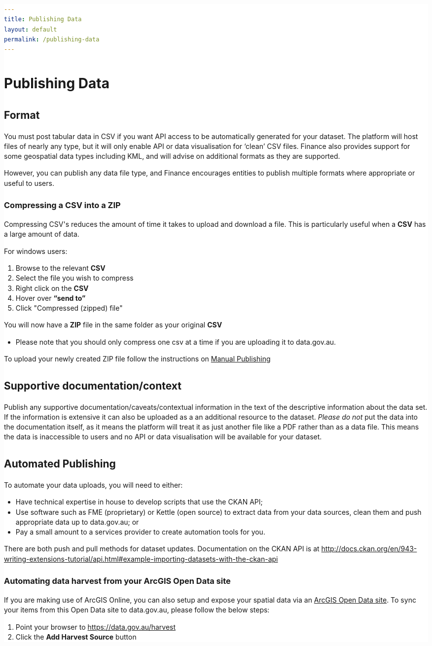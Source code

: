 ```yaml
---
title: Publishing Data
layout: default
permalink: /publishing-data
---
```


<h1>Publishing Data</h1>
<h2>Format</h2>
<p>You must post tabular data in CSV if you want API access to be automatically generated for your dataset. The platform will host files of nearly any type, but it will only enable API or data visualisation for ‘clean’ CSV files. Finance also provides support for some geospatial data types including KML, and will advise on additional formats as they are supported.
</p><p>However, you can publish any data file type, and Finance encourages entities to publish multiple formats where appropriate or useful to users.
</p>
<h3>Compressing a CSV into a ZIP</h3>
<p>Compressing CSV's reduces the amount of time it takes to upload and download a file. This is particularly useful when a <b>CSV</b> has a large amount of data. 
</p><p>For windows users:
</p>
<ol><li>Browse to the relevant <b>CSV</b></li>
<li>Select the file you wish to compress</li>
<li>Right click on the <b>CSV</b></li>
<li>Hover over <b>“send to”</b></li>
<li>Click "Compressed (zipped) file"</li></ol>
<p>You will now have a <b>ZIP</b> file in the same folder as your original <b>CSV</b>
</p>
<ul><li>Please note that you should only compress one csv at a time if you are uploading it to data.gov.au.</li></ul>
<p>To upload your newly created ZIP file follow the instructions on <a href="/publishing-data#manual_publishing" title="Publishing Data">Manual Publishing</a>
</p>
<h2>Supportive documentation/context</h2>
<p>Publish any supportive documentation/caveats/contextual information in the text of the descriptive information about the data set.  If the information is extensive it can also be uploaded as a an additional resource to the dataset. <i>Please do not</i> put the data into the documentation itself, as it means the platform will treat it as just another file like a PDF rather than as a data file. This means the data is inaccessible to users and no API or data visualisation will be available for your dataset.
</p>
<h2>Automated Publishing</h2>
<p>To automate your data uploads, you will need to either:
</p>
<ul><li>Have technical expertise in house to develop scripts that use the CKAN API;</li>
<li>Use software such as FME (proprietary) or Kettle (open source) to extract data from your data sources, clean them and push appropriate data up to data.gov.au; or</li>
<li>Pay a small amount to a services provider to create automation tools for you.</li></ul>
<p>There are both push and pull methods for dataset updates. Documentation on the CKAN API is at <a href="http://docs.ckan.org/en/943-writing-extensions-tutorial/api.html#example-importing-datasets-with-the-ckan-api">http://docs.ckan.org/en/943-writing-extensions-tutorial/api.html#example-importing-datasets-with-the-ckan-api</a>
</p>
<h3>Automating data harvest from your ArcGIS Open Data site</h3>
<p>If you are making use of ArcGIS Online, you can also setup and expose your spatial data via an <a href="http://opendata.arcgis.com/">ArcGIS Open Data site</a>.  To sync your items from this Open Data site to data.gov.au, please follow the below steps:
</p>
<ol><li>Point your browser to <a href="https://data.gov.au/harvest">https://data.gov.au/harvest</a></li>
<li>Click the <b>Add Harvest Source</b> button</li>